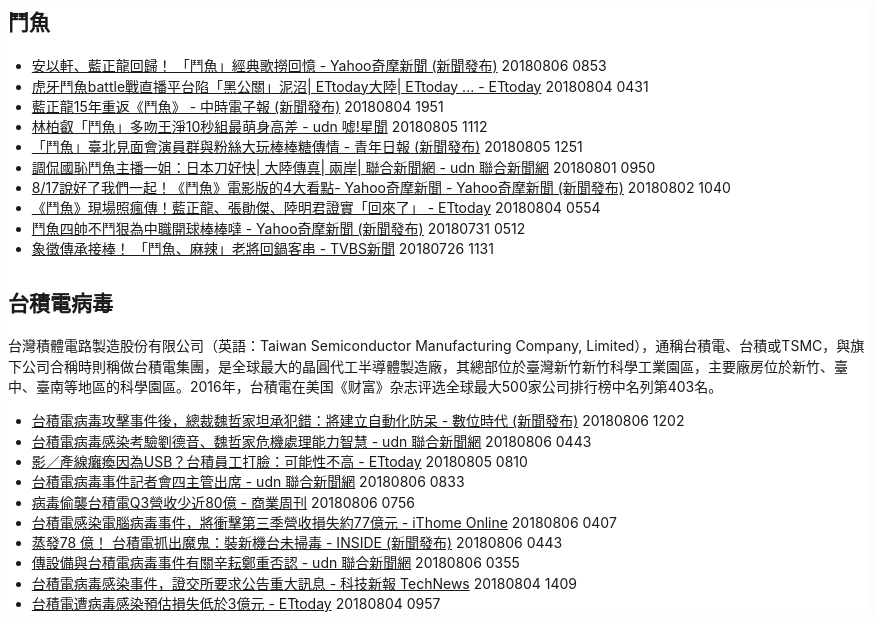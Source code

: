 ## 鬥魚


- [安以軒、藍正龍回歸！ 「鬥魚」經典歌撈回憶 - Yahoo奇摩新聞 (新聞發布)](https://tw.news.yahoo.com/%E5%AE%89%E4%BB%A5%E8%BB%92-%E8%97%8D%E6%AD%A3%E9%BE%8D%E5%9B%9E%E6%AD%B8-%E9%AC%A5%E9%AD%9A-%E7%B6%93%E5%85%B8%E6%AD%8C%E6%92%88%E5%9B%9E%E6%86%B6-083656311.html "安以軒、藍正龍回歸！ 「鬥魚」經典歌撈回憶 - Yahoo奇摩新聞 (新聞發布)") 20180806 0853
- [虎牙鬥魚battle戰直播平台陷「黑公關」泥沼| ETtoday大陸| ETtoday ... - ETtoday](https://www.ettoday.net/news/20180804/1227648.htm "虎牙鬥魚battle戰直播平台陷「黑公關」泥沼| ETtoday大陸| ETtoday ... - ETtoday") 20180804 0431
- [藍正龍15年重返《鬥魚》 - 中時電子報 (新聞發布)](http://www.chinatimes.com/newspapers/20180805000555-260112 "藍正龍15年重返《鬥魚》 - 中時電子報 (新聞發布)") 20180804 1951
- [林柏叡「鬥魚」多吻王淨10秒組最萌身高差 - udn 噓!星聞](https://stars.udn.com/star/story/10090/3291993 "林柏叡「鬥魚」多吻王淨10秒組最萌身高差 - udn 噓!星聞") 20180805 1112
- [「鬥魚」臺北見面會演員群與粉絲大玩棒棒糖傳情 - 青年日報 (新聞發布)](https://www.ydn.com.tw/News/299691 "「鬥魚」臺北見面會演員群與粉絲大玩棒棒糖傳情 - 青年日報 (新聞發布)") 20180805 1251
- [調侃國恥鬥魚主播一姐：日本刀好快| 大陸傳真| 兩岸| 聯合新聞網 - udn 聯合新聞網](https://udn.com/news/story/7332/3284680 "調侃國恥鬥魚主播一姐：日本刀好快| 大陸傳真| 兩岸| 聯合新聞網 - udn 聯合新聞網") 20180801 0950
- [8/17說好了我們一起！《鬥魚》電影版的4大看點- Yahoo奇摩新聞 - Yahoo奇摩新聞 (新聞發布)](https://tw.news.yahoo.com/8-17%E8%AA%AA%E5%A5%BD%E4%BA%86%E6%88%91%E5%80%91-%E8%B5%B7-%E9%AC%A5%E9%AD%9A-%E9%9B%BB%E5%BD%B1%E7%89%88%E7%9A%844%E5%A4%A7%E7%9C%8B%E9%BB%9E-103000461.html "8/17說好了我們一起！《鬥魚》電影版的4大看點- Yahoo奇摩新聞 - Yahoo奇摩新聞 (新聞發布)") 20180802 1040
- [《鬥魚》現場照瘋傳！藍正龍、張勛傑、陸明君證實「回來了」 - ETtoday](https://www.ettoday.net/news/20180804/1227798.htm "《鬥魚》現場照瘋傳！藍正龍、張勛傑、陸明君證實「回來了」 - ETtoday") 20180804 0554
- [鬥魚四帥不鬥狠為中職開球棒棒噠 - Yahoo奇摩新聞 (新聞發布)](https://tw.news.yahoo.com/%E9%AC%A5%E9%AD%9A%E5%9B%9B%E5%B8%A5%E4%B8%8D%E9%AC%A5%E7%8B%A0-%E7%82%BA%E4%B8%AD%E8%81%B7%E9%96%8B%E7%90%83%E6%A3%92%E6%A3%92%E5%99%A0-045116222.html "鬥魚四帥不鬥狠為中職開球棒棒噠 - Yahoo奇摩新聞 (新聞發布)") 20180731 0512
- [象徵傳承接棒！ 「鬥魚、麻辣」老將回鍋客串 - TVBS新聞](https://news.tvbs.com.tw/entertainment/962573 "象徵傳承接棒！ 「鬥魚、麻辣」老將回鍋客串 - TVBS新聞") 20180726 1131

## 台積電病毒

台灣積體電路製造股份有限公司（英語：Taiwan Semiconductor Manufacturing Company, Limited），通稱台積電、台積或TSMC，與旗下公司合稱時則稱做台積電集團，是全球最大的晶圓代工半導體製造廠，其總部位於臺灣新竹新竹科學工業園區，主要廠房位於新竹、臺中、臺南等地區的科學園區。2016年，台積電在美国《财富》杂志评选全球最大500家公司排行榜中名列第403名。
- [台積電病毒攻擊事件後，總裁魏哲家坦承犯錯：將建立自動化防呆 - 數位時代 (新聞發布)](https://www.bnext.com.tw/article/50141/tsmc-virus-press-conference-customer-trust "台積電病毒攻擊事件後，總裁魏哲家坦承犯錯：將建立自動化防呆 - 數位時代 (新聞發布)") 20180806 1202
- [台積電病毒感染考驗劉德音、魏哲家危機處理能力智慧 - udn 聯合新聞網](https://udn.com/news/story/7240/3292929 "台積電病毒感染考驗劉德音、魏哲家危機處理能力智慧 - udn 聯合新聞網") 20180806 0443
- [影／產線癱瘓因為USB？台積員工打臉：可能性不高 - ETtoday](https://www.ettoday.net/news/20180805/1228360.htm "影／產線癱瘓因為USB？台積員工打臉：可能性不高 - ETtoday") 20180805 0810
- [台積電病毒事件記者會四主管出席 - udn 聯合新聞網](https://udn.com/news/story/7240/3293492 "台積電病毒事件記者會四主管出席 - udn 聯合新聞網") 20180806 0833
- [病毒偷襲台積電Q3營收少近80億 - 商業周刊](https://www.businessweekly.com.tw/article.aspx?id=23413&type=Blog "病毒偷襲台積電Q3營收少近80億 - 商業周刊") 20180806 0756
- [台積電感染電腦病毒事件，將衝擊第三季營收損失約77億元 - iThome Online](https://www.ithome.com.tw/news/124999 "台積電感染電腦病毒事件，將衝擊第三季營收損失約77億元 - iThome Online") 20180806 0407
- [蒸發78 億！ 台積電抓出魔鬼：裝新機台未掃毒 - INSIDE (新聞發布)](https://www.inside.com.tw/2018/08/06/cause-stuff-did-not-follow-sop-cause-virus-hits-tsmc "蒸發78 億！ 台積電抓出魔鬼：裝新機台未掃毒 - INSIDE (新聞發布)") 20180806 0443
- [傳設備與台積電病毒事件有關辛耘鄭重否認 - udn 聯合新聞網](https://udn.com/news/story/7251/3292889 "傳設備與台積電病毒事件有關辛耘鄭重否認 - udn 聯合新聞網") 20180806 0355
- [台積電病毒感染事件，證交所要求公告重大訊息 - 科技新報 TechNews](https://finance.technews.tw/2018/08/04/tsmc-virus-info/ "台積電病毒感染事件，證交所要求公告重大訊息 - 科技新報 TechNews") 20180804 1409
- [台積電遭病毒感染預估損失低於3億元 - ETtoday](https://www.ettoday.net/news/20180804/1227926.htm "台積電遭病毒感染預估損失低於3億元 - ETtoday") 20180804 0957
